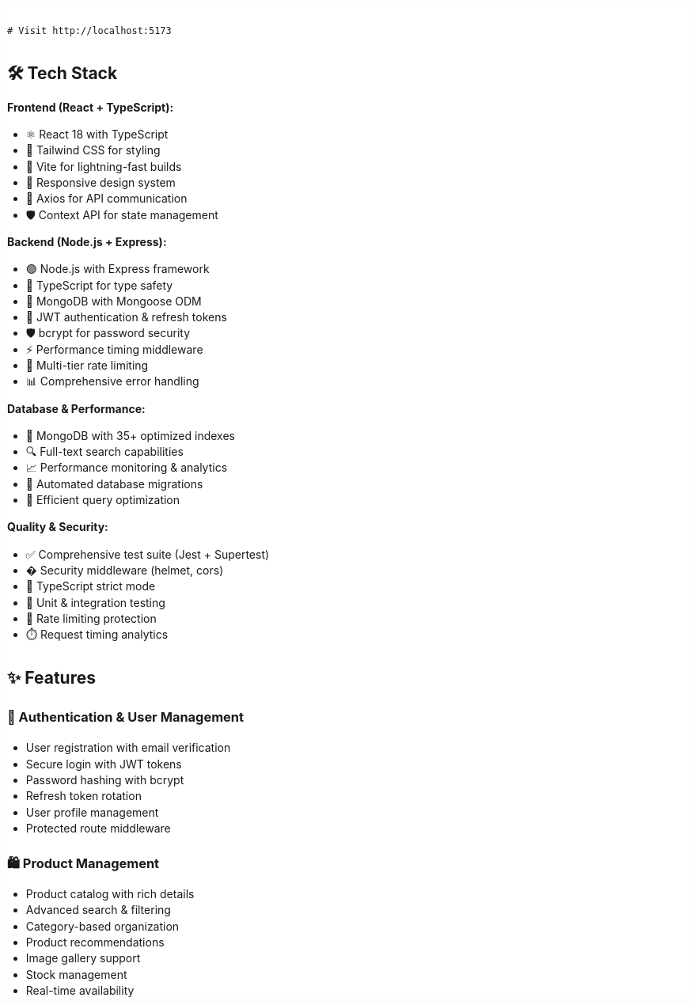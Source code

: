 ```

# Visit http://localhost:5173
```

## 🛠️ Tech Stack

**Frontend (React + TypeScript):**
- ⚛️ React 18 with TypeScript
- 🎨 Tailwind CSS for styling
- 🚀 Vite for lightning-fast builds
- 📱 Responsive design system
- 🔌 Axios for API communication
- 🛡️ Context API for state management

**Backend (Node.js + Express):**
- 🟢 Node.js with Express framework
- 📝 TypeScript for type safety
- 🍃 MongoDB with Mongoose ODM
- 🔐 JWT authentication & refresh tokens
- 🛡️ bcrypt for password security
- ⚡ Performance timing middleware
- 🚦 Multi-tier rate limiting
- 📊 Comprehensive error handling

**Database & Performance:**
- 🍃 MongoDB with 35+ optimized indexes
- 🔍 Full-text search capabilities
- 📈 Performance monitoring & analytics
- 🔄 Automated database migrations
- 💾 Efficient query optimization

**Quality & Security:**
- ✅ Comprehensive test suite (Jest + Supertest)
- � Security middleware (helmet, cors)
- 📝 TypeScript strict mode
- 🧪 Unit & integration testing
- 🚦 Rate limiting protection
- ⏱️ Request timing analytics

## ✨ Features

### 🔐 Authentication & User Management
- User registration with email verification
- Secure login with JWT tokens
- Password hashing with bcrypt
- Refresh token rotation
- User profile management
- Protected route middleware

### 🛍️ Product Management
- Product catalog with rich details
- Advanced search & filtering
- Category-based organization
- Product recommendations
- Image gallery support
- Stock management
- Real-time availability
